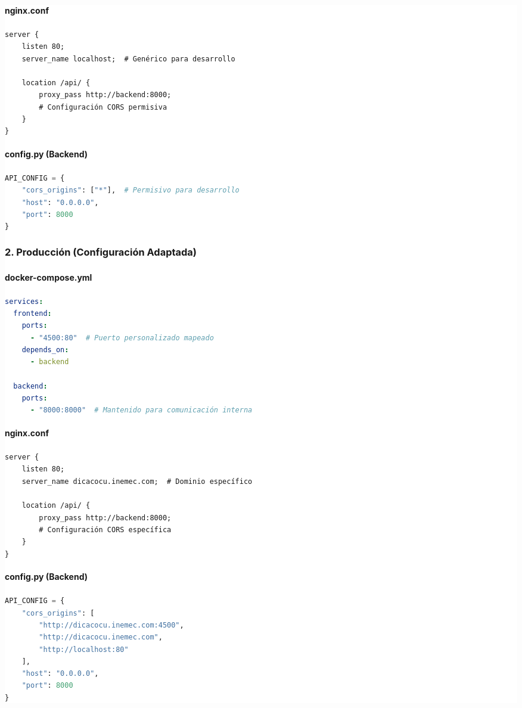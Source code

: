 #### nginx.conf
```nginx
server {
    listen 80;
    server_name localhost;  # Genérico para desarrollo
    
    location /api/ {
        proxy_pass http://backend:8000;
        # Configuración CORS permisiva
    }
}
```

#### config.py (Backend)
```python
API_CONFIG = {
    "cors_origins": ["*"],  # Permisivo para desarrollo
    "host": "0.0.0.0",
    "port": 8000
}
```

### 2. Producción (Configuración Adaptada)

#### docker-compose.yml
```yaml
services:
  frontend:
    ports:
      - "4500:80"  # Puerto personalizado mapeado
    depends_on:
      - backend
      
  backend:
    ports:
      - "8000:8000"  # Mantenido para comunicación interna
```

#### nginx.conf
```nginx
server {
    listen 80;
    server_name dicacocu.inemec.com;  # Dominio específico
    
    location /api/ {
        proxy_pass http://backend:8000;
        # Configuración CORS específica
    }
}
```

#### config.py (Backend)
```python
API_CONFIG = {
    "cors_origins": [
        "http://dicacocu.inemec.com:4500",
        "http://dicacocu.inemec.com",
        "http://localhost:80"
    ],
    "host": "0.0.0.0",
    "port": 8000
}
```

